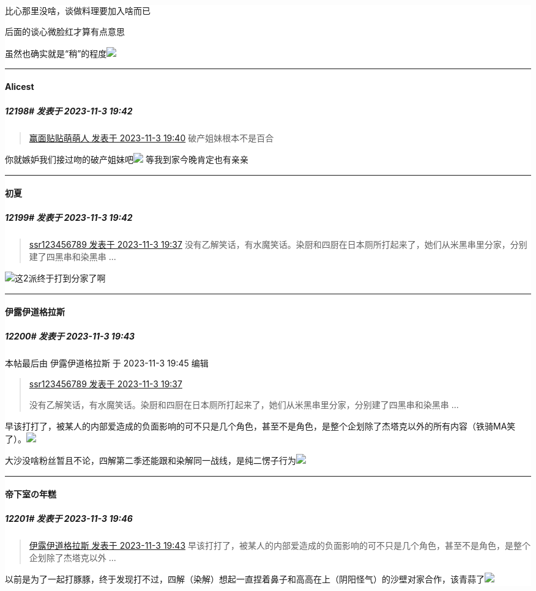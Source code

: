 比心那里没啥，谈做料理要加入啥而已

后面的谈心微脸红才算有点意思

虽然也确实就是“稍”的程度<img src="https://static.saraba1st.com/image/smiley/face2017/035.png" referrerpolicy="no-referrer">

*****

####  Alicest  
##### 12198#       发表于 2023-11-3 19:42

<blockquote><a href="httphttps://bbs.saraba1st.com/2b/forum.php?mod=redirect&amp;goto=findpost&amp;pid=62928993&amp;ptid=2157296" target="_blank">赢面贴贴萌萌人 发表于 2023-11-3 19:40</a>
破产姐妹根本不是百合</blockquote>
你就嫉妒我们接过吻的破产姐妹吧<img src="https://static.saraba1st.com/image/smiley/face2017/027.png" referrerpolicy="no-referrer">
等我到家今晚肯定也有亲亲

*****

####  初夏  
##### 12199#       发表于 2023-11-3 19:42

<blockquote><a href="httphttps://bbs.saraba1st.com/2b/forum.php?mod=redirect&amp;goto=findpost&amp;pid=62928949&amp;ptid=2157296" target="_blank">ssr123456789 发表于 2023-11-3 19:37</a>
没有乙解笑话，有水魔笑话。染厨和四厨在日本厕所打起来了，她们从米黑串里分家，分别建了四黑串和染黑串 ...</blockquote>
<img src="https://static.saraba1st.com/image/smiley/face2017/068.png" referrerpolicy="no-referrer">这2派终于打到分家了啊


*****

####  伊露伊道格拉斯  
##### 12200#       发表于 2023-11-3 19:43

 本帖最后由 伊露伊道格拉斯 于 2023-11-3 19:45 编辑 
<blockquote><a href="httphttps://bbs.saraba1st.com/2b/forum.php?mod=redirect&amp;goto=findpost&amp;pid=62928949&amp;ptid=2157296" target="_blank">ssr123456789 发表于 2023-11-3 19:37</a>

没有乙解笑话，有水魔笑话。染厨和四厨在日本厕所打起来了，她们从米黑串里分家，分别建了四黑串和染黑串 ...</blockquote>
早该打打了，被某人的内部爱造成的负面影响的可不只是几个角色，甚至不是角色，是整个企划除了杰塔克以外的所有内容（铁骑MA笑了）。<img src="https://static.saraba1st.com/image/smiley/face2017/037.png" referrerpolicy="no-referrer">

大沙没啥粉丝暂且不论，四解第二季还能跟和染解同一战线，是纯二愣子行为<img src="https://static.saraba1st.com/image/smiley/face2017/067.png" referrerpolicy="no-referrer">

*****

####  帝下室の年糕  
##### 12201#       发表于 2023-11-3 19:46

<blockquote><a href="httphttps://bbs.saraba1st.com/2b/forum.php?mod=redirect&amp;goto=findpost&amp;pid=62929021&amp;ptid=2157296" target="_blank">伊露伊道格拉斯 发表于 2023-11-3 19:43</a>
早该打打了，被某人的内部爱造成的负面影响的可不只是几个角色，甚至不是角色，是整个企划除了杰塔克以外 ...</blockquote>
以前是为了一起打豚豚，终于发现打不过，四解（染解）想起一直捏着鼻子和高高在上（阴阳怪气）的沙壁对家合作，该青蒜了<img src="https://static.saraba1st.com/image/smiley/face2017/067.png" referrerpolicy="no-referrer">
